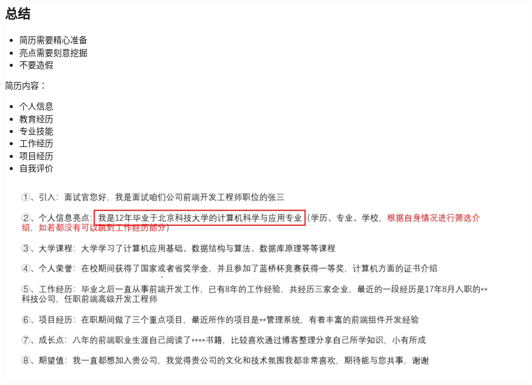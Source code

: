 ## 总结

- 简历需要精心准备
- 亮点需要刻意挖掘
- 不要造假

简历内容：
- 个人信息
- 教育经历
- 专业技能
- 工作经历
- 项目经历
- 自我评价


![面试-自我介绍.PNG](./img/面试-自我介绍.PNG)